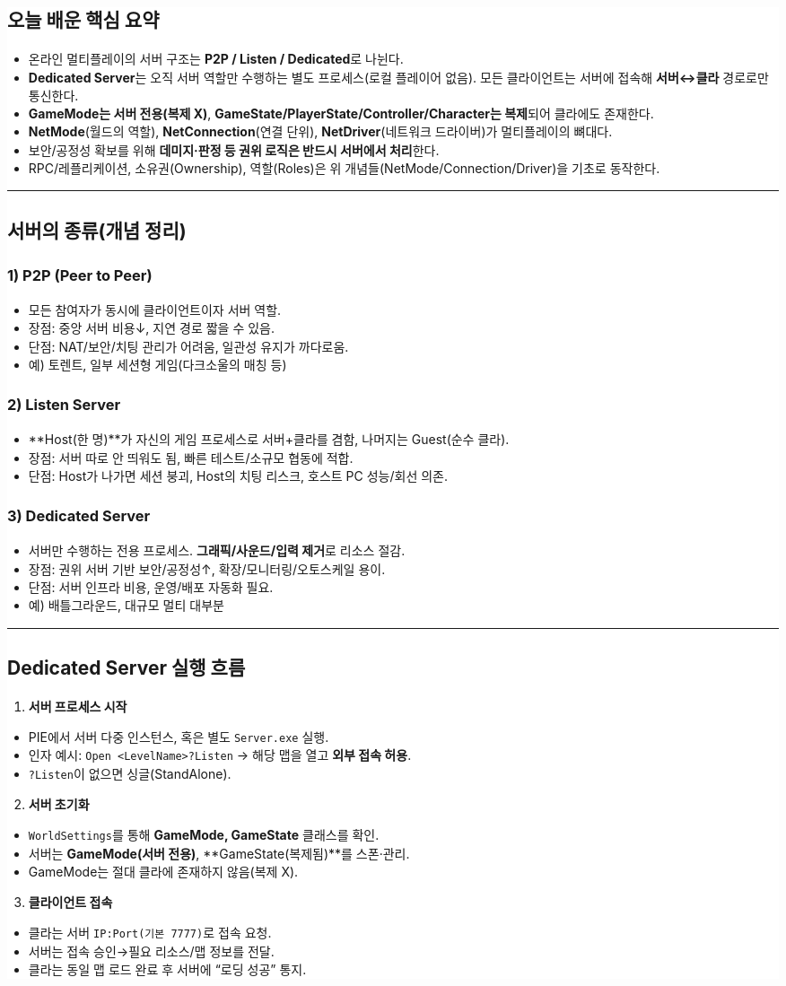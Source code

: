 ##  오늘 배운 핵심 요약

* 온라인 멀티플레이의 서버 구조는 **P2P / Listen / Dedicated**로 나뉜다.
* **Dedicated Server**는 오직 서버 역할만 수행하는 별도 프로세스(로컬 플레이어 없음). 모든 클라이언트는 서버에 접속해 **서버↔클라** 경로로만 통신한다.
* **GameMode는 서버 전용(복제 X)**, **GameState/PlayerState/Controller/Character는 복제**되어 클라에도 존재한다.
* **NetMode**(월드의 역할), **NetConnection**(연결 단위), **NetDriver**(네트워크 드라이버)가 멀티플레이의 뼈대다.
* 보안/공정성 확보를 위해 **데미지·판정 등 권위 로직은 반드시 서버에서 처리**한다.
* RPC/레플리케이션, 소유권(Ownership), 역할(Roles)은 위 개념들(NetMode/Connection/Driver)을 기초로 동작한다.

---

## 서버의 종류(개념 정리)

### 1) P2P (Peer to Peer)

* 모든 참여자가 동시에 클라이언트이자 서버 역할.
* 장점: 중앙 서버 비용↓, 지연 경로 짧을 수 있음.
* 단점: NAT/보안/치팅 관리가 어려움, 일관성 유지가 까다로움.
* 예) 토렌트, 일부 세션형 게임(다크소울의 매칭 등)

### 2) Listen Server

* \*\*Host(한 명)\*\*가 자신의 게임 프로세스로 서버+클라를 겸함, 나머지는 Guest(순수 클라).
* 장점: 서버 따로 안 띄워도 됨, 빠른 테스트/소규모 협동에 적합.
* 단점: Host가 나가면 세션 붕괴, Host의 치팅 리스크, 호스트 PC 성능/회선 의존.

### 3) Dedicated Server

* 서버만 수행하는 전용 프로세스. **그래픽/사운드/입력 제거**로 리소스 절감.
* 장점: 권위 서버 기반 보안/공정성↑, 확장/모니터링/오토스케일 용이.
* 단점: 서버 인프라 비용, 운영/배포 자동화 필요.
* 예) 배틀그라운드, 대규모 멀티 대부분

---

## Dedicated Server 실행 흐름

1. **서버 프로세스 시작**

* PIE에서 서버 다중 인스턴스, 혹은 별도 `Server.exe` 실행.
* 인자 예시: `Open <LevelName>?Listen` → 해당 맵을 열고 **외부 접속 허용**.
* `?Listen`이 없으면 싱글(StandAlone).

2. **서버 초기화**

* `WorldSettings`를 통해 **GameMode, GameState** 클래스를 확인.
* 서버는 **GameMode(서버 전용)**, \*\*GameState(복제됨)\*\*를 스폰·관리.
* GameMode는 절대 클라에 존재하지 않음(복제 X).

3. **클라이언트 접속**

* 클라는 서버 `IP:Port(기본 7777)`로 접속 요청.
* 서버는 접속 승인→필요 리소스/맵 정보를 전달.
* 클라는 동일 맵 로드 완료 후 서버에 “로딩 성공” 통지.
